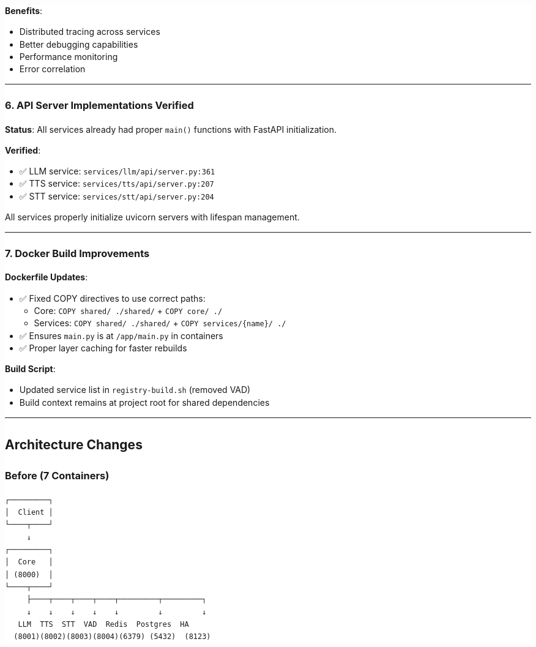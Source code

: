 **Benefits**:
- Distributed tracing across services
- Better debugging capabilities
- Performance monitoring
- Error correlation

---

### 6. API Server Implementations Verified

**Status**: All services already had proper `main()` functions with FastAPI initialization.

**Verified**:
- ✅ LLM service: `services/llm/api/server.py:361`
- ✅ TTS service: `services/tts/api/server.py:207`
- ✅ STT service: `services/stt/api/server.py:204`

All services properly initialize uvicorn servers with lifespan management.

---

### 7. Docker Build Improvements

**Dockerfile Updates**:
- ✅ Fixed COPY directives to use correct paths:
  - Core: `COPY shared/ ./shared/` + `COPY core/ ./`
  - Services: `COPY shared/ ./shared/` + `COPY services/{name}/ ./`
- ✅ Ensures `main.py` is at `/app/main.py` in containers
- ✅ Proper layer caching for faster rebuilds

**Build Script**:
- Updated service list in `registry-build.sh` (removed VAD)
- Build context remains at project root for shared dependencies

---

## Architecture Changes

### Before (7 Containers)
```
┌─────────┐
│  Client │
└────┬────┘
     ↓
┌─────────┐
│  Core   │
│ (8000)  │
└────┬────┘
     ├────┬────┬────┬────┬─────────┬─────────┐
     ↓    ↓    ↓    ↓    ↓         ↓         ↓
   LLM  TTS  STT  VAD  Redis  Postgres  HA
  (8001)(8002)(8003)(8004)(6379) (5432)  (8123)
```
